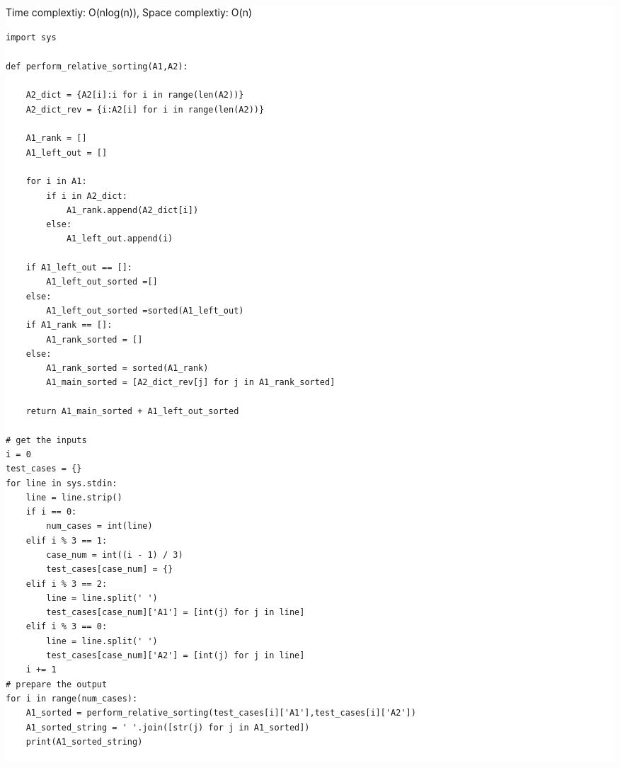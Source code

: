 Time complextiy: O(nlog(n)), Space complextiy: O(n)
```
import sys

def perform_relative_sorting(A1,A2):
    
    A2_dict = {A2[i]:i for i in range(len(A2))}
    A2_dict_rev = {i:A2[i] for i in range(len(A2))}
    
    A1_rank = []
    A1_left_out = []
    
    for i in A1:
        if i in A2_dict:
            A1_rank.append(A2_dict[i])
        else:
            A1_left_out.append(i)
            
    if A1_left_out == []:
        A1_left_out_sorted =[]
    else:    
        A1_left_out_sorted =sorted(A1_left_out)
    if A1_rank == []:
        A1_rank_sorted = []
    else:    
        A1_rank_sorted = sorted(A1_rank)
        A1_main_sorted = [A2_dict_rev[j] for j in A1_rank_sorted]
    
    return A1_main_sorted + A1_left_out_sorted
    
# get the inputs
i = 0
test_cases = {}
for line in sys.stdin:
    line = line.strip()
    if i == 0:
        num_cases = int(line)
    elif i % 3 == 1:
        case_num = int((i - 1) / 3)
        test_cases[case_num] = {}
    elif i % 3 == 2:         
        line = line.split(' ')
        test_cases[case_num]['A1'] = [int(j) for j in line]
    elif i % 3 == 0:
        line = line.split(' ')
        test_cases[case_num]['A2'] = [int(j) for j in line]
    i += 1
# prepare the output
for i in range(num_cases):
    A1_sorted = perform_relative_sorting(test_cases[i]['A1'],test_cases[i]['A2'])
    A1_sorted_string = ' '.join([str(j) for j in A1_sorted])
    print(A1_sorted_string)
    
```

